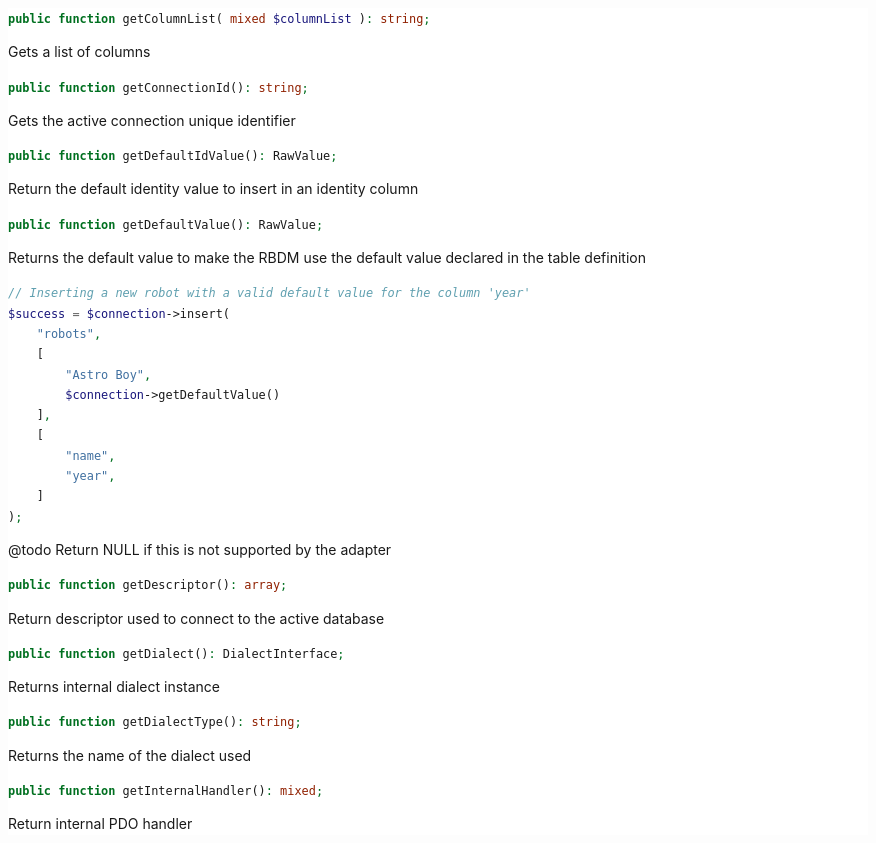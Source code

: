 
```php
public function getColumnList( mixed $columnList ): string;
```
Gets a list of columns


```php
public function getConnectionId(): string;
```
Gets the active connection unique identifier


```php
public function getDefaultIdValue(): RawValue;
```
Return the default identity value to insert in an identity column


```php
public function getDefaultValue(): RawValue;
```
Returns the default value to make the RBDM use the default value declared in the table definition

```php
// Inserting a new robot with a valid default value for the column 'year'
$success = $connection->insert(
    "robots",
    [
        "Astro Boy",
        $connection->getDefaultValue()
    ],
    [
        "name",
        "year",
    ]
);
```

@todo Return NULL if this is not supported by the adapter


```php
public function getDescriptor(): array;
```
Return descriptor used to connect to the active database


```php
public function getDialect(): DialectInterface;
```
Returns internal dialect instance


```php
public function getDialectType(): string;
```
Returns the name of the dialect used


```php
public function getInternalHandler(): mixed;
```
Return internal PDO handler
